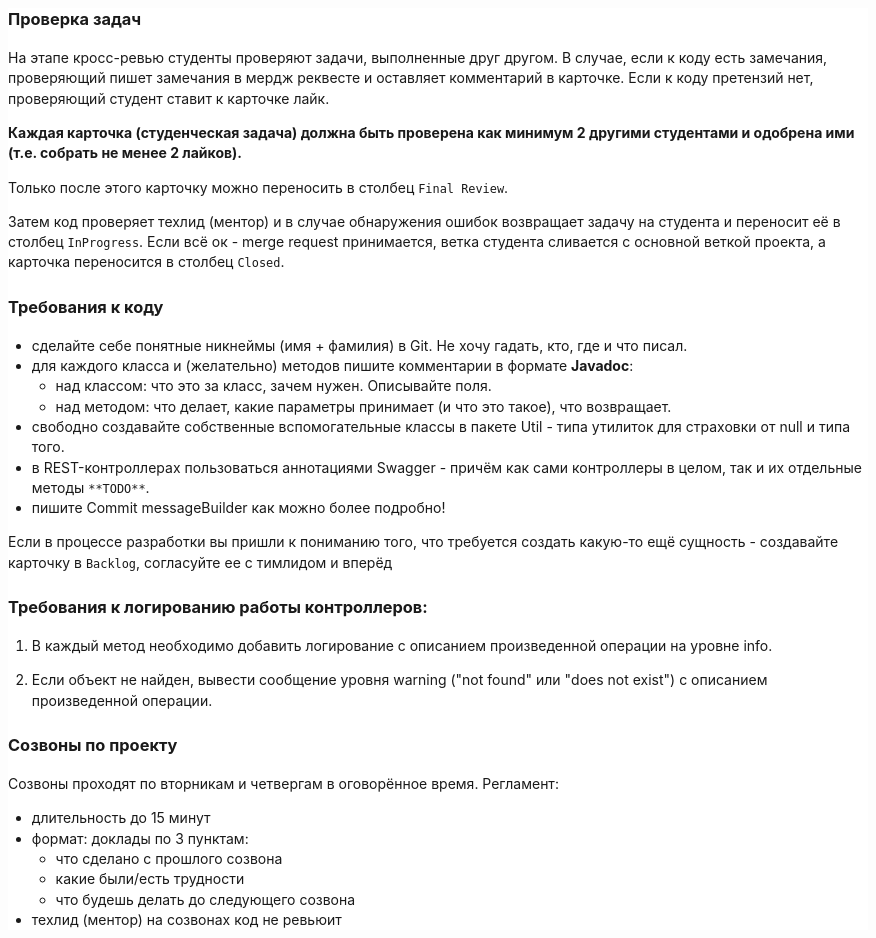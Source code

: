### Проверка задач

На этапе кросс-ревью студенты проверяют задачи, выполненные друг другом. В случае, если к коду есть замечания,
проверяющий пишет замечания в мердж реквесте и оставляет комментарий в карточке. Если к коду претензий нет, проверяющий
студент ставит к карточке лайк.

**Каждая карточка (студенческая задача) должна быть проверена как минимум 2 другими студентами и одобрена ими (т.е.
собрать не менее 2 лайков).**

Только после этого карточку можно переносить в столбец `Final Review`.

Затем код проверяет техлид (ментор) и в случае обнаружения ошибок возвращает задачу на студента и переносит её в
столбец `InProgress`. Если всё ок - merge request принимается, ветка студента сливается с основной веткой проекта, а
карточка переносится в столбец `Closed`.

### Требования к коду

- сделайте себе понятные никнеймы (имя + фамилия) в Git. Не хочу гадать, кто, где и что писал.
- для каждого класса и (желательно) методов пишите комментарии в формате <b>Javadoc</b>:
    - над классом: что это за класс, зачем нужен. Описывайте поля.
    - над методом: что делает, какие параметры принимает (и что это такое), что возвращает.
- свободно создавайте собственные вспомогательные классы в пакете Util - типа утилиток для страховки от null и типа
  того.
- в REST-контроллерах пользоваться аннотациями Swagger - причём как сами контроллеры в целом, так и их отдельные методы `**TODO**`.
- пишите Commit messageBuilder как можно более подробно!

Если в процессе разработки вы пришли к пониманию того, что требуется создать какую-то ещё сущность - создавайте карточку
в `Backlog`, согласуйте ее с тимлидом и вперёд

### Требования к логированию работы контроллеров:

1. В каждый метод необходимо добавить логирование с описанием произведенной операции на уровне info.

2. Если объект не найден, вывести сообщение уровня warning ("not found" или "does not exist") с описанием произведенной
   операции.

### Созвоны по проекту

Созвоны проходят по вторникам и четвергам в оговорённое время. Регламент:

- длительность до 15 минут
- формат: доклады по 3 пунктам:
    - что сделано с прошлого созвона
    - какие были/есть трудности
    - что будешь делать до следующего созвона
- техлид (ментор) на созвонах код не ревьюит
